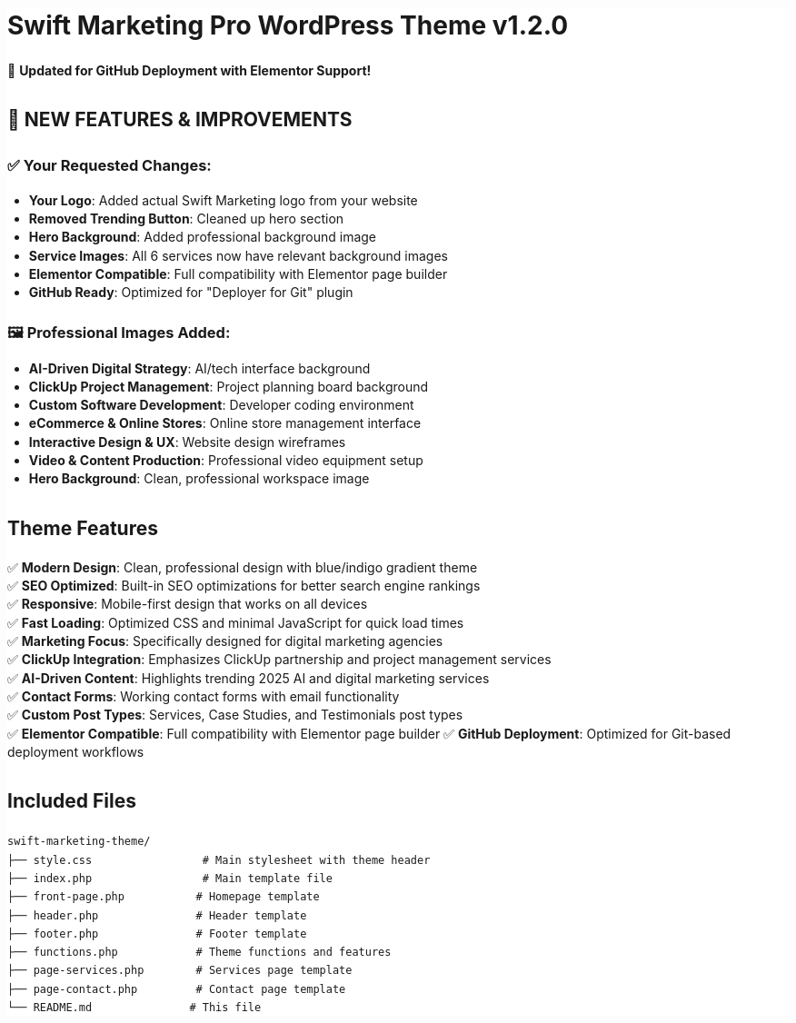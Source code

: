 # Swift Marketing Pro WordPress Theme v1.2.0

🚀 **Updated for GitHub Deployment with Elementor Support!**

## 🎉 **NEW FEATURES & IMPROVEMENTS**

### ✅ **Your Requested Changes:**
- **Your Logo**: Added actual Swift Marketing logo from your website
- **Removed Trending Button**: Cleaned up hero section 
- **Hero Background**: Added professional background image
- **Service Images**: All 6 services now have relevant background images
- **Elementor Compatible**: Full compatibility with Elementor page builder
- **GitHub Ready**: Optimized for "Deployer for Git" plugin

### 🖼️ **Professional Images Added:**
- **AI-Driven Digital Strategy**: AI/tech interface background
- **ClickUp Project Management**: Project planning board background  
- **Custom Software Development**: Developer coding environment
- **eCommerce & Online Stores**: Online store management interface
- **Interactive Design & UX**: Website design wireframes
- **Video & Content Production**: Professional video equipment setup
- **Hero Background**: Clean, professional workspace image

## Theme Features

✅ **Modern Design**: Clean, professional design with blue/indigo gradient theme  
✅ **SEO Optimized**: Built-in SEO optimizations for better search engine rankings  
✅ **Responsive**: Mobile-first design that works on all devices  
✅ **Fast Loading**: Optimized CSS and minimal JavaScript for quick load times  
✅ **Marketing Focus**: Specifically designed for digital marketing agencies  
✅ **ClickUp Integration**: Emphasizes ClickUp partnership and project management services  
✅ **AI-Driven Content**: Highlights trending 2025 AI and digital marketing services  
✅ **Contact Forms**: Working contact forms with email functionality  
✅ **Custom Post Types**: Services, Case Studies, and Testimonials post types  
✅ **Elementor Compatible**: Full compatibility with Elementor page builder
✅ **GitHub Deployment**: Optimized for Git-based deployment workflows  

## Included Files

```
swift-marketing-theme/
├── style.css                 # Main stylesheet with theme header
├── index.php                 # Main template file
├── front-page.php           # Homepage template
├── header.php               # Header template
├── footer.php               # Footer template  
├── functions.php            # Theme functions and features
├── page-services.php        # Services page template
├── page-contact.php         # Contact page template
└── README.md               # This file
```
